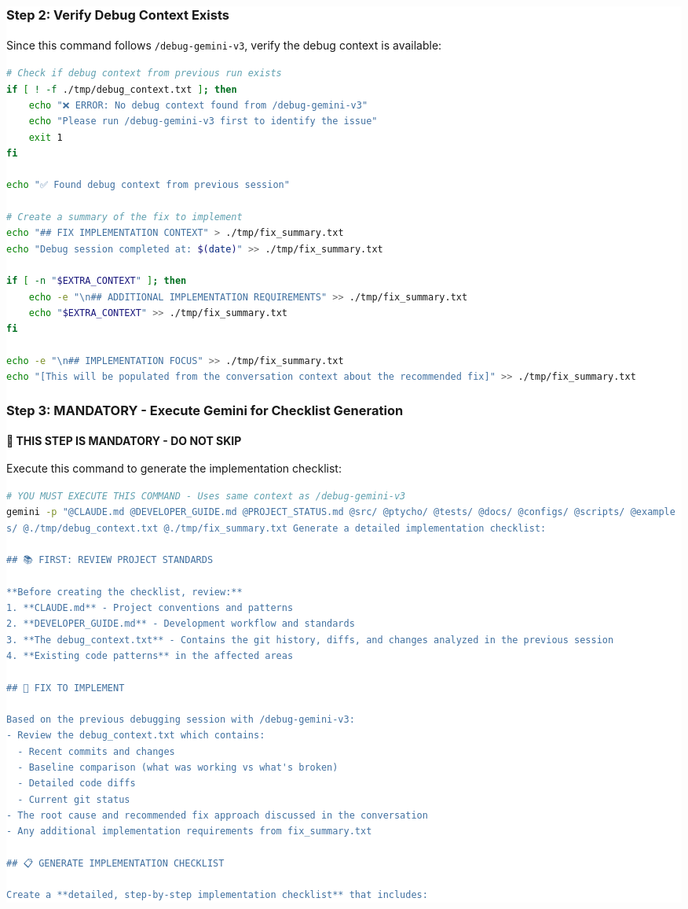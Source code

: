 ### Step 2: Verify Debug Context Exists

Since this command follows `/debug-gemini-v3`, verify the debug context is available:

```bash
# Check if debug context from previous run exists
if [ ! -f ./tmp/debug_context.txt ]; then
    echo "❌ ERROR: No debug context found from /debug-gemini-v3"
    echo "Please run /debug-gemini-v3 first to identify the issue"
    exit 1
fi

echo "✅ Found debug context from previous session"

# Create a summary of the fix to implement
echo "## FIX IMPLEMENTATION CONTEXT" > ./tmp/fix_summary.txt
echo "Debug session completed at: $(date)" >> ./tmp/fix_summary.txt

if [ -n "$EXTRA_CONTEXT" ]; then
    echo -e "\n## ADDITIONAL IMPLEMENTATION REQUIREMENTS" >> ./tmp/fix_summary.txt
    echo "$EXTRA_CONTEXT" >> ./tmp/fix_summary.txt
fi

echo -e "\n## IMPLEMENTATION FOCUS" >> ./tmp/fix_summary.txt
echo "[This will be populated from the conversation context about the recommended fix]" >> ./tmp/fix_summary.txt
```

### Step 3: MANDATORY - Execute Gemini for Checklist Generation

**🔴 THIS STEP IS MANDATORY - DO NOT SKIP**

Execute this command to generate the implementation checklist:

```bash
# YOU MUST EXECUTE THIS COMMAND - Uses same context as /debug-gemini-v3
gemini -p "@CLAUDE.md @DEVELOPER_GUIDE.md @PROJECT_STATUS.md @src/ @ptycho/ @tests/ @docs/ @configs/ @scripts/ @examples/ @./tmp/debug_context.txt @./tmp/fix_summary.txt Generate a detailed implementation checklist:

## 📚 FIRST: REVIEW PROJECT STANDARDS

**Before creating the checklist, review:**
1. **CLAUDE.md** - Project conventions and patterns
2. **DEVELOPER_GUIDE.md** - Development workflow and standards
3. **The debug_context.txt** - Contains the git history, diffs, and changes analyzed in the previous session
4. **Existing code patterns** in the affected areas

## 🔧 FIX TO IMPLEMENT

Based on the previous debugging session with /debug-gemini-v3:
- Review the debug_context.txt which contains:
  - Recent commits and changes
  - Baseline comparison (what was working vs what's broken)
  - Detailed code diffs
  - Current git status
- The root cause and recommended fix approach discussed in the conversation
- Any additional implementation requirements from fix_summary.txt

## 📋 GENERATE IMPLEMENTATION CHECKLIST

Create a **detailed, step-by-step implementation checklist** that includes:

```